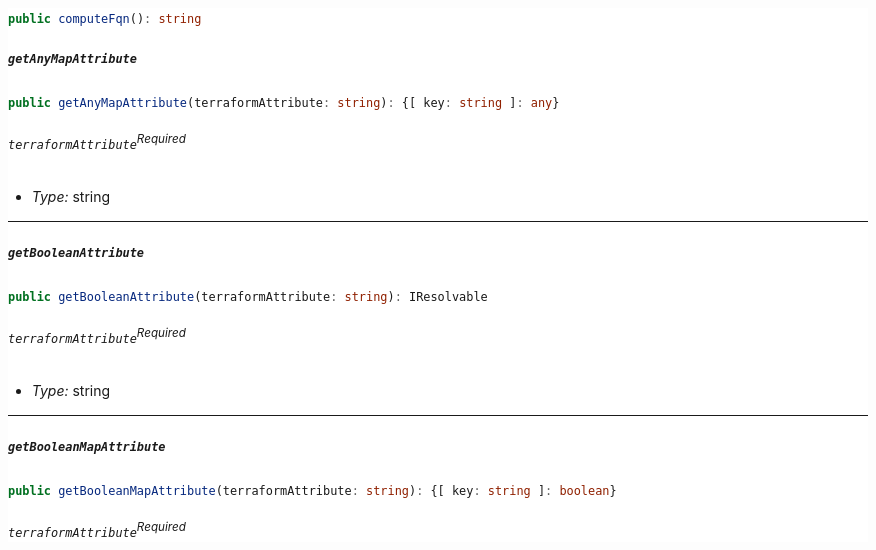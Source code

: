 ```typescript
public computeFqn(): string
```

##### `getAnyMapAttribute` <a name="getAnyMapAttribute" id="rhizo-co-terraform-provider-oci.dataOciApigatewayApiValidation.DataOciApigatewayApiValidationValidationsOutputReference.getAnyMapAttribute"></a>

```typescript
public getAnyMapAttribute(terraformAttribute: string): {[ key: string ]: any}
```

###### `terraformAttribute`<sup>Required</sup> <a name="terraformAttribute" id="rhizo-co-terraform-provider-oci.dataOciApigatewayApiValidation.DataOciApigatewayApiValidationValidationsOutputReference.getAnyMapAttribute.parameter.terraformAttribute"></a>

- *Type:* string

---

##### `getBooleanAttribute` <a name="getBooleanAttribute" id="rhizo-co-terraform-provider-oci.dataOciApigatewayApiValidation.DataOciApigatewayApiValidationValidationsOutputReference.getBooleanAttribute"></a>

```typescript
public getBooleanAttribute(terraformAttribute: string): IResolvable
```

###### `terraformAttribute`<sup>Required</sup> <a name="terraformAttribute" id="rhizo-co-terraform-provider-oci.dataOciApigatewayApiValidation.DataOciApigatewayApiValidationValidationsOutputReference.getBooleanAttribute.parameter.terraformAttribute"></a>

- *Type:* string

---

##### `getBooleanMapAttribute` <a name="getBooleanMapAttribute" id="rhizo-co-terraform-provider-oci.dataOciApigatewayApiValidation.DataOciApigatewayApiValidationValidationsOutputReference.getBooleanMapAttribute"></a>

```typescript
public getBooleanMapAttribute(terraformAttribute: string): {[ key: string ]: boolean}
```

###### `terraformAttribute`<sup>Required</sup> <a name="terraformAttribute" id="rhizo-co-terraform-provider-oci.dataOciApigatewayApiValidation.DataOciApigatewayApiValidationValidationsOutputReference.getBooleanMapAttribute.parameter.terraformAttribute"></a>
